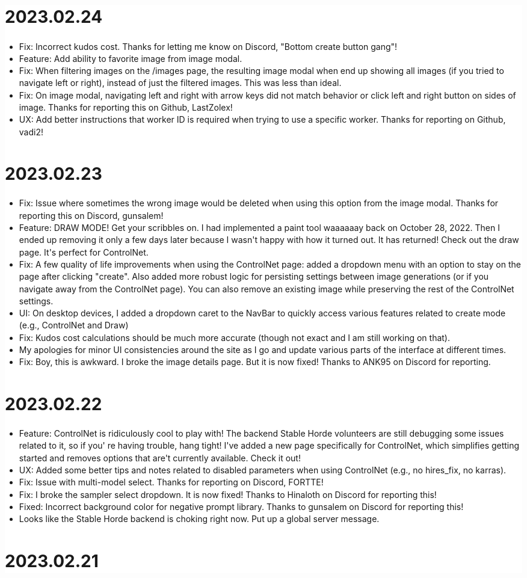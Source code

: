 # 2023.02.24

- Fix: Incorrect kudos cost. Thanks for letting me know on Discord, "Bottom create button gang"!
- Feature: Add ability to favorite image from image modal.
- Fix: When filtering images on the /images page, the resulting image modal when end up showing all images (if you tried to navigate left or right), instead of just the filtered images. This was less than ideal.
- Fix: On image modal, navigating left and right with arrow keys did not match behavior or click left and right button on sides of image. Thanks for reporting this on Github, LastZolex!
- UX: Add better instructions that worker ID is required when trying to use a specific worker. Thanks for reporting on Github, vadi2!

# 2023.02.23

- Fix: Issue where sometimes the wrong image would be deleted when using this option from the image modal. Thanks for reporting this on Discord, gunsalem!
- Feature: DRAW MODE! Get your scribbles on. I had implemented a paint tool waaaaaay back on October 28, 2022. Then I ended up removing it only a few days later because I wasn't happy with how it turned out. It has returned! Check out the draw page. It's perfect for ControlNet.
- Fix: A few quality of life improvements when using the ControlNet page: added a dropdown menu with an option to stay on the page after clicking "create". Also added more robust logic for persisting settings between image generations (or if you navigate away from the ControlNet page). You can also remove an existing image while preserving the rest of the ControlNet settings.
- UI: On desktop devices, I added a dropdown caret to the NavBar to quickly access various features related to create mode (e.g., ControlNet and Draw)
- Fix: Kudos cost calculations should be much more accurate (though not exact and I am still working on that).
- My apologies for minor UI consistencies around the site as I go and update various parts of the interface at different times.
- Fix: Boy, this is awkward. I broke the image details page. But it is now fixed! Thanks to ANK95 on Discord for reporting.

# 2023.02.22

- Feature: ControlNet is ridiculously cool to play with! The backend Stable Horde volunteers are still debugging some issues related to it, so if you' re having trouble, hang tight! I've added a new page specifically for ControlNet, which simplifies getting started and removes options that are't currently available. Check it out!
- UX: Added some better tips and notes related to disabled parameters when using ControlNet (e.g., no hires_fix, no karras).
- Fix: Issue with multi-model select. Thanks for reporting on Discord, FORTTE!
- Fix: I broke the sampler select dropdown. It is now fixed! Thanks to Hinaloth on Discord for reporting this!
- Fixed: Incorrect background color for negative prompt library. Thanks to gunsalem on Discord for reporting this!
- Looks like the Stable Horde backend is choking right now. Put up a global server message.

# 2023.02.21
